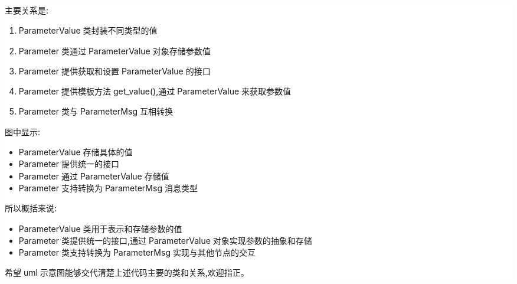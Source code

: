 主要关系是:

1. ParameterValue 类封装不同类型的值

2. Parameter 类通过 ParameterValue 对象存储参数值

3. Parameter 提供获取和设置 ParameterValue 的接口

4. Parameter 提供模板方法 get_value(),通过 ParameterValue 来获取参数值

5. Parameter 类与 ParameterMsg 互相转换

图中显示:

- ParameterValue 存储具体的值
- Parameter 提供统一的接口
- Parameter 通过 ParameterValue 存储值
- Parameter 支持转换为 ParameterMsg 消息类型

所以概括来说:

- ParameterValue 类用于表示和存储参数的值
- Parameter 类提供统一的接口,通过 ParameterValue 对象实现参数的抽象和存储
- Parameter 类支持转换为 ParameterMsg 实现与其他节点的交互

希望 uml 示意图能够交代清楚上述代码主要的类和关系,欢迎指正。
